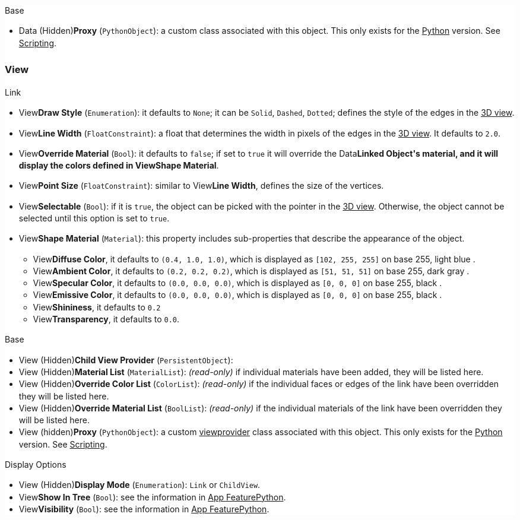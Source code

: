 Base

- Data (Hidden)**Proxy** (`PythonObject`): a custom class associated with this object. This only exists for the [Python](/Python "Python") version. See [Scripting](/Std_LinkMake#Scripting "Std LinkMake").

### View

Link

- View**Draw Style** (`Enumeration`): it defaults to `None`; it can be `Solid`, `Dashed`, `Dotted`; defines the style of the edges in the [3D view](/3D_view "3D view").
- View**Line Width** (`FloatConstraint`): a float that determines the width in pixels of the edges in the [3D view](/3D_view "3D view"). It defaults to `2.0`.
- View**Override Material** (`Bool`): it defaults to `false`; if set to `true` it will override the Data**Linked Object'**s material, and it will display the colors defined in View**Shape Material**.
- View**Point Size** (`FloatConstraint`): similar to View**Line Width**, defines the size of the vertices.
- View**Selectable** (`Bool`): if it is `true`, the object can be picked with the pointer in the [3D view](/3D_view "3D view"). Otherwise, the object cannot be selected until this option is set to `true`.

- View**Shape Material** (`Material`): this property includes sub-properties that describe the appearance of the object.
  - View**Diffuse Color**, it defaults to `(0.4, 1.0, 1.0)`, which is displayed as `[102, 255, 255]` on base 255, light blue .
  - View**Ambient Color**, it defaults to `(0.2, 0.2, 0.2)`, which is displayed as `[51, 51, 51]` on base 255, dark gray .
  - View**Specular Color**, it defaults to `(0.0, 0.0, 0.0)`, which is displayed as `[0, 0, 0]` on base 255, black .
  - View**Emissive Color**, it defaults to `(0.0, 0.0, 0.0)`, which is displayed as `[0, 0, 0]` on base 255, black .
  - View**Shininess**, it defaults to `0.2`
  - View**Transparency**, it defaults to `0.0`.

Base

- View (Hidden)**Child View Provider** (`PersistentObject`):
- View (Hidden)**Material List** (`MaterialList`): _(read-only)_ if individual materials have been added, they will be listed here.
- View (Hidden)**Override Color List** (`ColorList`): _(read-only)_ if the individual faces or edges of the link have been overridden they will be listed here.
- View (Hidden)**Override Material List** (`BoolList`): _(read-only)_ if the individual materials of the link have been overridden they will be listed here.
- View (hidden)**Proxy** (`PythonObject`): a custom [viewprovider](/Viewprovider "Viewprovider") class associated with this object. This only exists for the [Python](/Python "Python") version. See [Scripting](#Scripting).

Display Options

- View (Hidden)**Display Mode** (`Enumeration`): `Link` or `ChildView`.
- View**Show In Tree** (`Bool`): see the information in [App FeaturePython](/App_FeaturePython "App FeaturePython").
- View**Visibility** (`Bool`): see the information in [App FeaturePython](/App_FeaturePython "App FeaturePython").
